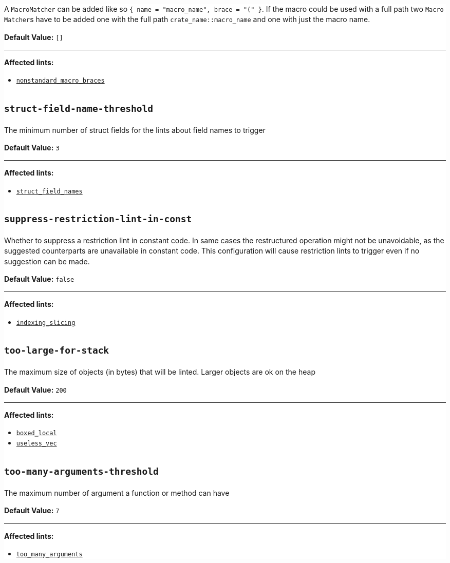 A `MacroMatcher` can be added like so `{ name = "macro_name", brace = "(" }`. If the macro
could be used with a full path two `MacroMatcher`s have to be added one with the full path
`crate_name::macro_name` and one with just the macro name.

**Default Value:** `[]`

---
**Affected lints:**
* [`nonstandard_macro_braces`](https://rust-lang.github.io/rust-clippy/master/index.html#nonstandard_macro_braces)


## `struct-field-name-threshold`
The minimum number of struct fields for the lints about field names to trigger

**Default Value:** `3`

---
**Affected lints:**
* [`struct_field_names`](https://rust-lang.github.io/rust-clippy/master/index.html#struct_field_names)


## `suppress-restriction-lint-in-const`
Whether to suppress a restriction lint in constant code. In same
cases the restructured operation might not be unavoidable, as the
suggested counterparts are unavailable in constant code. This
configuration will cause restriction lints to trigger even
if no suggestion can be made.

**Default Value:** `false`

---
**Affected lints:**
* [`indexing_slicing`](https://rust-lang.github.io/rust-clippy/master/index.html#indexing_slicing)


## `too-large-for-stack`
The maximum size of objects (in bytes) that will be linted. Larger objects are ok on the heap

**Default Value:** `200`

---
**Affected lints:**
* [`boxed_local`](https://rust-lang.github.io/rust-clippy/master/index.html#boxed_local)
* [`useless_vec`](https://rust-lang.github.io/rust-clippy/master/index.html#useless_vec)


## `too-many-arguments-threshold`
The maximum number of argument a function or method can have

**Default Value:** `7`

---
**Affected lints:**
* [`too_many_arguments`](https://rust-lang.github.io/rust-clippy/master/index.html#too_many_arguments)
